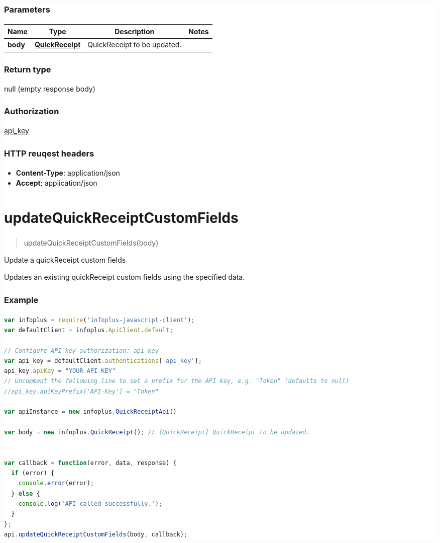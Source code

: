 ### Parameters

Name | Type | Description  | Notes
------------- | ------------- | ------------- | -------------
 **body** | [**QuickReceipt**](QuickReceipt.md)| QuickReceipt to be updated. | 

### Return type

null (empty response body)

### Authorization

[api_key](../README.md#api_key)

### HTTP reuqest headers

 - **Content-Type**: application/json
 - **Accept**: application/json

<a name="updateQuickReceiptCustomFields"></a>
# **updateQuickReceiptCustomFields**
> updateQuickReceiptCustomFields(body)

Update a quickReceipt custom fields

Updates an existing quickReceipt custom fields using the specified data.

### Example
```javascript
var infoplus = require('infoplus-javascript-client');
var defaultClient = infoplus.ApiClient.default;

// Configure API key authorization: api_key
var api_key = defaultClient.authentications['api_key'];
api_key.apiKey = "YOUR API KEY"
// Uncomment the following line to set a prefix for the API key, e.g. "Token" (defaults to null)
//api_key.apiKeyPrefix['API-Key'] = "Token"

var apiInstance = new infoplus.QuickReceiptApi()

var body = new infoplus.QuickReceipt(); // {QuickReceipt} QuickReceipt to be updated.


var callback = function(error, data, response) {
  if (error) {
    console.error(error);
  } else {
    console.log('API called successfully.');
  }
};
api.updateQuickReceiptCustomFields(body, callback);
```
